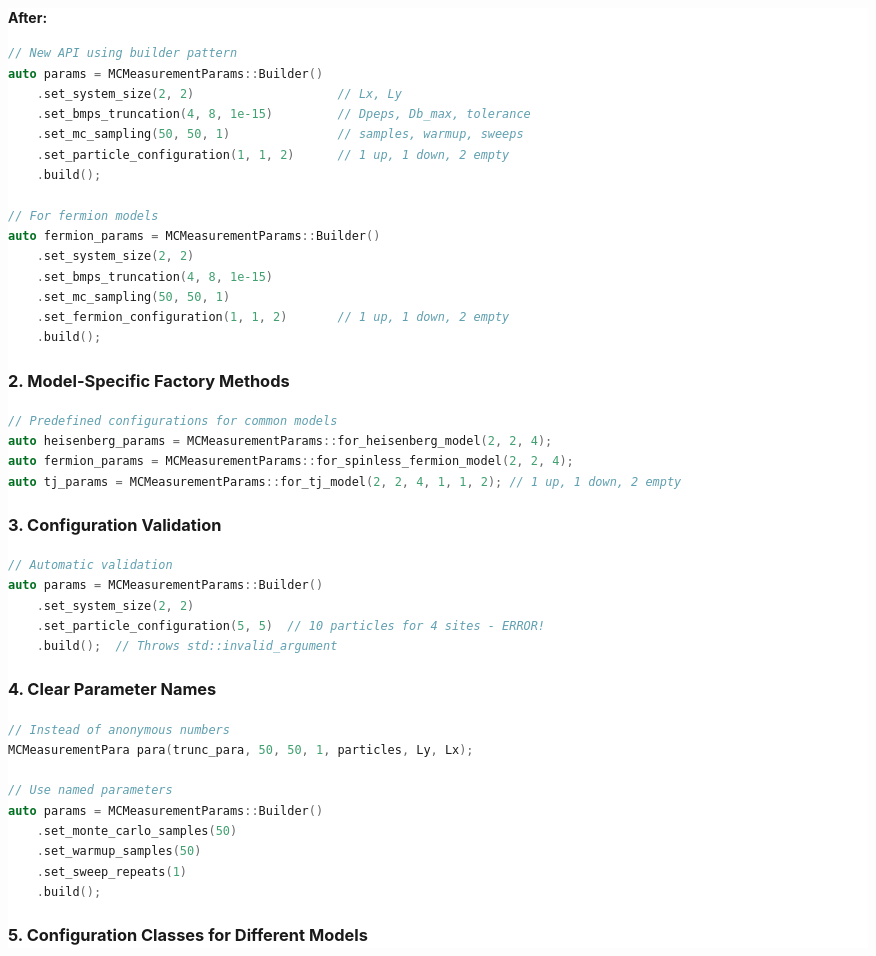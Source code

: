 **After:**
```cpp
// New API using builder pattern
auto params = MCMeasurementParams::Builder()
    .set_system_size(2, 2)                    // Lx, Ly
    .set_bmps_truncation(4, 8, 1e-15)         // Dpeps, Db_max, tolerance
    .set_mc_sampling(50, 50, 1)               // samples, warmup, sweeps
    .set_particle_configuration(1, 1, 2)      // 1 up, 1 down, 2 empty
    .build();

// For fermion models
auto fermion_params = MCMeasurementParams::Builder()
    .set_system_size(2, 2)
    .set_bmps_truncation(4, 8, 1e-15)
    .set_mc_sampling(50, 50, 1)
    .set_fermion_configuration(1, 1, 2)       // 1 up, 1 down, 2 empty
    .build();
```

### 2. Model-Specific Factory Methods

```cpp
// Predefined configurations for common models
auto heisenberg_params = MCMeasurementParams::for_heisenberg_model(2, 2, 4);
auto fermion_params = MCMeasurementParams::for_spinless_fermion_model(2, 2, 4);
auto tj_params = MCMeasurementParams::for_tj_model(2, 2, 4, 1, 1, 2); // 1 up, 1 down, 2 empty
```

### 3. Configuration Validation

```cpp
// Automatic validation
auto params = MCMeasurementParams::Builder()
    .set_system_size(2, 2)
    .set_particle_configuration(5, 5)  // 10 particles for 4 sites - ERROR!
    .build();  // Throws std::invalid_argument
```

### 4. Clear Parameter Names

```cpp
// Instead of anonymous numbers
MCMeasurementPara para(trunc_para, 50, 50, 1, particles, Ly, Lx);

// Use named parameters
auto params = MCMeasurementParams::Builder()
    .set_monte_carlo_samples(50)
    .set_warmup_samples(50)
    .set_sweep_repeats(1)
    .build();
```

### 5. Configuration Classes for Different Models

